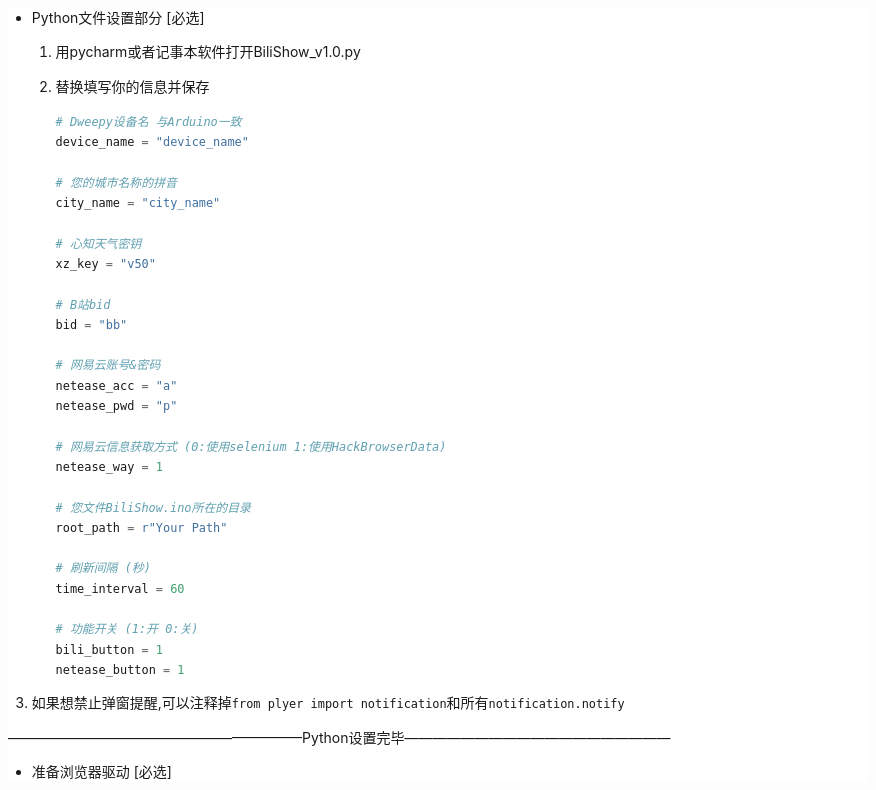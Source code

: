 - Python文件设置部分 [必选]

  1. 用pycharm或者记事本软件打开BiliShow_v1.0.py

  2. 替换填写你的信息并保存

     ```python
     # Dweepy设备名 与Arduino一致
     device_name = "device_name"
     
     # 您的城市名称的拼音
     city_name = "city_name"
     
     # 心知天气密钥
     xz_key = "v50"
     
     # B站bid
     bid = "bb"
     
     # 网易云账号&密码
     netease_acc = "a"
     netease_pwd = "p"
     
     # 网易云信息获取方式 (0:使用selenium 1:使用HackBrowserData)
     netease_way = 1
     
     # 您文件BiliShow.ino所在的目录
     root_path = r"Your Path"
     
     # 刷新间隔 (秒)
     time_interval = 60
     
     # 功能开关 (1:开 0:关)
     bili_button = 1
     netease_button = 1
     ```

3. 如果想禁止弹窗提醒,可以注释掉`from plyer import notification`和所有`notification.notify`

  —————————————————————Python设置完毕———————————————————

- 准备浏览器驱动 [必选]
